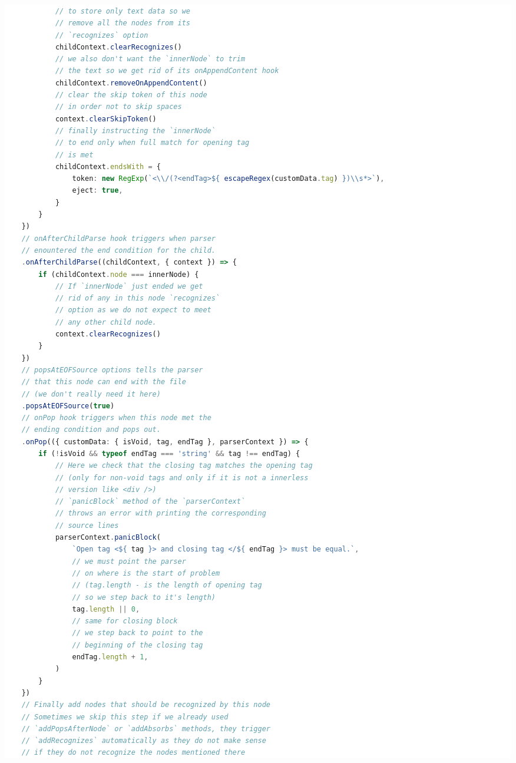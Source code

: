 ```ts
            // to store only text data so we
            // remove all the nodes from its 
            // `recognizes` option
            childContext.clearRecognizes()
            // we also don't want the `innerNode` to trim
            // the text so we get rid of its onAppendContent hook
            childContext.removeOnAppendContent()
            // clear the skip token of this node
            // in order not to skip spaces
            context.clearSkipToken()
            // finally instructing the `innerNode`
            // to end only when full match for opening tag
            // is met
            childContext.endsWith = {
                token: new RegExp(`<\\/(?<endTag>${ escapeRegex(customData.tag) })\\s*>`),
                eject: true,
            }
        }
    })
    // onAfterChildParse hook triggers when parser
    // enountered the end condition for the child.
    .onAfterChildParse((childContext, { context }) => {
        if (childContext.node === innerNode) {
            // If `innerNode` just ended we get
            // rid of any in this node `recognizes`
            // option as we do not expect to meet
            // any other child node.
            context.clearRecognizes()
        }
    })
    // popsAtEOFSource options tells the parser
    // that this node can end with the file
    // (we don't really need it here)
    .popsAtEOFSource(true)
    // onPop hook triggers when this node met the
    // ending condition and pops out.
    .onPop(({ customData: { isVoid, tag, endTag }, parserContext }) => {
        if (!isVoid && typeof endTag === 'string' && tag !== endTag) {
            // Here we check that the closing tag matches the opening tag
            // (only for non-void tags and only if it is not a innerless 
            // version like <div />)
            // `panicBlock` method of the `parserContext`
            // throws an error with printing the corresponding 
            // source lines
            parserContext.panicBlock(
                `Open tag <${ tag }> and closing tag </${ endTag }> must be equal.`,
                // we must point the parser
                // on where is the start of problem
                // (tag.length - is the length of opening tag
                // so we step back to it's length)
                tag.length || 0,
                // same for closing block 
                // we step back to point to the
                // beginning of the closing tag
                endTag.length + 1,
            )
        }
    })
    // Finally add nodes that should be recognized by this node
    // Sometimes we skip this step if we already used 
    // `addPopsAfterNode` or `addAbsorbs` methods, they trigger
    // `addRecognizes` automatically as they do not make sense
    // if they do not recognize the nodes mentioned there
```